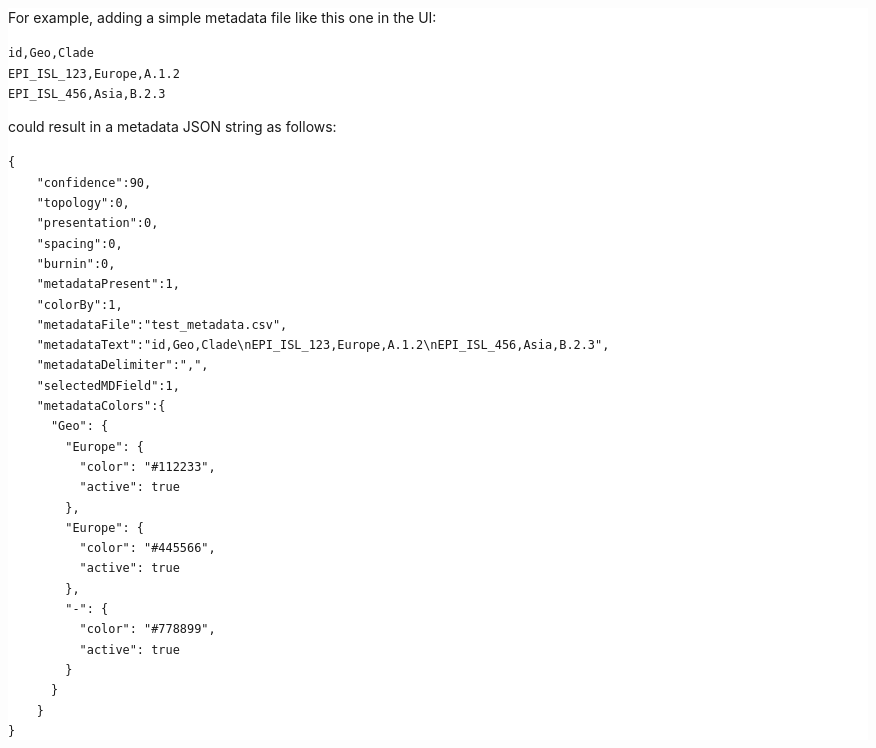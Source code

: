 For example, adding a simple metadata file like this one in the UI:
```
id,Geo,Clade
EPI_ISL_123,Europe,A.1.2
EPI_ISL_456,Asia,B.2.3
```
could result in a metadata JSON string as follows:
```
{
    "confidence":90,
    "topology":0,
    "presentation":0,
    "spacing":0,
    "burnin":0,
    "metadataPresent":1,
    "colorBy":1,
    "metadataFile":"test_metadata.csv",
    "metadataText":"id,Geo,Clade\nEPI_ISL_123,Europe,A.1.2\nEPI_ISL_456,Asia,B.2.3",
    "metadataDelimiter":",",
    "selectedMDField":1,
    "metadataColors":{
      "Geo": {
        "Europe": {
          "color": "#112233",
          "active": true
        },
        "Europe": {
          "color": "#445566",
          "active": true
        },
        "-": {
          "color": "#778899",
          "active": true
        }
      }
    }
}
```
